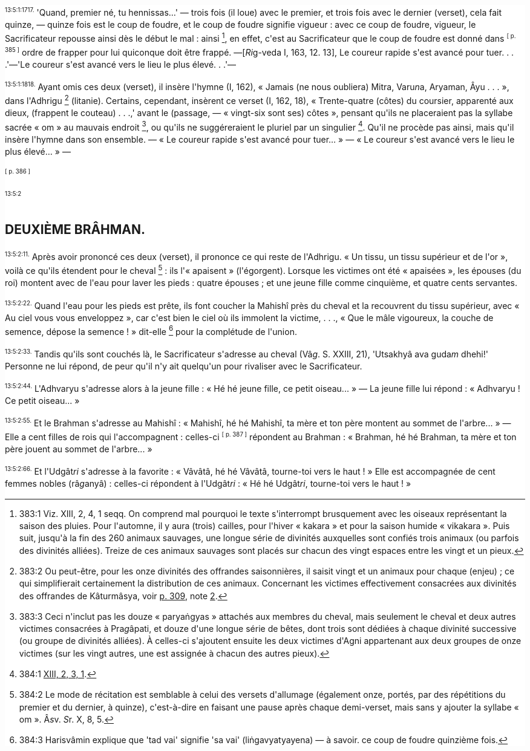 <span id="v13_5_1_1717"><sup><small>13:5:1:1717.</small></sup></span> 'Quand, premier né, tu hennissas...' — trois fois (il loue) avec le premier, et trois fois avec le dernier (verset), cela fait quinze, — quinze fois est le coup de foudre, et le coup de foudre signifie vigueur : avec ce coup de foudre, vigueur, le Sacrificateur repousse ainsi dès le début le mal : ainsi [^1002], en effet, c'est au Sacrificateur que le coup de foudre est donné dans <span id="p385"><sup><small>[ p. 385 ]</small></sup></span> ordre de frapper pour lui quiconque doit être frappé. —\[<i>Ri</i>g-veda I, 163, 12. 13\], Le coureur rapide s'est avancé pour tuer. . . .'—'Le coureur s'est avancé vers le lieu le plus élevé. . .'—

<span id="v13_5_1_1818"><sup><small>13:5:1:1818.</small></sup></span> Ayant omis ces deux (verset), il insère l'hymne (I, 162), « Jamais (ne nous oubliera) Mitra, Varu<i>n</i>a, Aryaman, Âyu . . . », dans l'Adhrigu [^1003] (litanie). Certains, cependant, insèrent ce verset (I, 162, 18), « Trente-quatre (côtes) du coursier, apparenté aux dieux, (frappent le couteau) . . .,' avant le (passage, — « vingt-six sont ses) côtes », pensant qu'ils ne placeraient pas la syllabe sacrée « om » au mauvais endroit [^1004], ou qu'ils ne suggéreraient le pluriel par un singulier [^1005]. Qu'il ne procède pas ainsi, mais qu'il insère l'hymne dans son ensemble. — « Le coureur rapide s'est avancé pour tuer… » — « Le coureur s'est avancé vers le lieu le plus élevé… » —


<span id="p386"><sup><small>[ p. 386 ]</small></sup></span>

<span id="v13_5_2"><sup><small>13:5:2</small></sup></span>

## DEUXIÈME BRÂHMAN.

<span id="v13_5_2_11"><sup><small>13:5:2:11.</small></sup></span> Après avoir prononcé ces deux (verset), il prononce ce qui reste de l'Adhrigu. « Un tissu, un tissu supérieur et de l'or », voilà ce qu'ils étendent pour le cheval [^1006] : ils l'« apaisent » (l'égorgent). Lorsque les victimes ont été « apaisées », les épouses (du roi) montent avec de l'eau pour laver les pieds : quatre épouses ; et une jeune fille comme cinquième, et quatre cents servantes.

<span id="v13_5_2_22"><sup><small>13:5:2:22.</small></sup></span> Quand l'eau pour les pieds est prête, ils font coucher la Mahishî près du cheval et la recouvrent du tissu supérieur, avec « Au ciel vous vous enveloppez », car c'est bien le ciel où ils immolent la victime, . . ., « Que le mâle vigoureux, la couche de semence, dépose la semence ! » dit-elle [^1007] pour la complétude de l'union.

<span id="v13_5_2_33"><sup><small>13:5:2:33.</small></sup></span> Tandis qu'ils sont couchés là, le Sacrificateur s'adresse au cheval (Vâ<i>g</i>. S. XXIII, 21), 'Utsakhyâ ava guda<i>m</i> dhehi!' Personne ne lui répond, de peur qu'il n'y ait quelqu'un pour rivaliser avec le Sacrificateur.

<span id="v13_5_2_44"><sup><small>13:5:2:44.</small></sup></span> L'Adhvaryu s'adresse alors à la jeune fille : « Hé hé jeune fille, ce petit oiseau... » — La jeune fille lui répond : « Adhvaryu ! Ce petit oiseau... »

<span id="v13_5_2_55"><sup><small>13:5:2:55.</small></sup></span> Et le Brahman s'adresse au Mahishî : « Mahishî, hé hé Mahishî, ta mère et ton père montent au sommet de l'arbre... » — Elle a cent filles de rois qui l'accompagnent : celles-ci <span id="p387"><sup><small>[ p. 387 ]</small></sup></span> répondent au Brahman : « Brahman, hé hé Brahman, ta mère et ton père jouent au sommet de l'arbre... »

<span id="v13_5_2_66"><sup><small>13:5:2:66.</small></sup></span> Et l'Udgât<i>ri</i> s'adresse à la favorite : « Vâvâtâ, hé hé Vâvâtâ, tourne-toi vers le haut ! » Elle est accompagnée de cent femmes nobles (râ<i>g</i>anyâ) : celles-ci répondent à l'Udgât<i>ri</i> : « Hé hé Udgât<i>ri</i>, tourne-toi vers le haut ! »


[^979]: 375:1 'Des fissures et des incisions naturelles faites dans l'écorce (de Butea frondosa) sort pendant la saison chaude un jus rouge, qui durcit rapidement en une gomme de couleur rubis, cassante et astringente, semblable au kino, et vendue sous le nom de kino du Bengale.' Stewart et Brandis.
[^980]: 375:2 Voir [p. 331](../Book_5_13_3#p331), note [1](../Book_5_13_3#fn840).
[^981]: 375:3 Concernant le <i>K</i>atush<i>t</i>oma, voir [p. 329](../Book_5_13_3#p329), note [1](../Book_5_13_3#fn836).
[^982]: 376:1 Selon la pratique mentionnée ici, l'Agnish<i>t</i>omasâman ne consisterait pas simplement en un triplet (habituellement Sâmav. II, 53-4, c'est-à-dire le triplet appelé ya<i>g</i><i>ñ</i>âya<i>g</i><i>ñ</i>îya) habituellement utilisé pour lui, mais en quatre Sâmans différents, dans la mesure où trois des triplets qui peuvent être utilisés pour les Uktha-stotras (de l'Ukthya et d'autres sacrifices) sont ajoutés à ce triplet ya<i>g</i><i>ñ</i>âya<i>g</i><i>ñ</i>îya. Français Dans ce cas, cependant, ce dernier n'est pas chanté sur son propre air 'ya<i>g</i><i>ñ</i>âya<i>g</i><i>ñ</i>îya', mais l'air de Vâravantîya est utilisé pour les quatre triolets. Cette pratique est évoquée de manière quelque peu vague dans Tâ<i>n</i><i>d</i>ya-Br. XIX, 5, 10-11. « Un Sâman (air), plusieurs mètres (textes) : donc un (homme) nourrit plusieurs créatures. En vérité, l'Agnish<i>t</i>oma (sâman) est le soi, et les mètres (textes-hymnes) sont du bétail : il s'assure ainsi du bétail pour lui-même. » Il ne s'agit ni d'un Ukthya ni d'un Agnish<i>t</i>oma (sacrifice), car le bétail n'est ni (entièrement) domestique ni sauvage (c'est-à-dire parce que, bien que gardé « dans le village », il paît aussi librement « dans la forêt »). Ici, le passage « Un Sâman, plusieurs mètres », selon le commentaire, fait référence à l'air de Vâravantîya comme étant employé, à cette occasion, pour les textes du Ya<i>g</i><i>ñ</i>âya<i>g</i><i>ñ</i>îya, du Sâkama<i>s</i>va (II, 55-57, ici l'éd. calc., par erreur, appelle le deuxième air figuré pour le chant, comme le premier, Sâkama<i>s</i>va, au lieu de Vâravantîya), du Saubhara (II, 230-232, où l'éd. calc., par erreur, omet le nom de Vâravantîya), et du Taira<i>s</i><i>k</i>a (II, 233-235 ; curieusement, le Taira<i>s</i><i>k</i>a n'est pas mentionné, Lâ<i>t</i>y. Sr. VIII, 9-10, parmi les Sâmans qui peuvent être utilisés pour le troisième Uktha — ou celui de l'A<i>k</i><i>kh</i>âvâka —, mais Sâya<i>n</i>a, sur Sâmav. II, 233, déclare distinctement : « taira<i>s</i><i>k</i>a<i>m</i> t<i>ri</i>tîyam uktham »). Alors que, en tant qu'Uktha-stotras, les trois derniers textes seraient habituellement chantés sous la forme ekavi<i>m</i><i>s</i>a, ou à vingt et un versets, dans le cas présent, faisant partie du <i>k</i>atush<i>t</i>oma, ils seraient chantés (avec le Ya<i>g</i><i>ñ</i>âya<i>g</i><i>ñ</i>îya) sous la forme à vingt-quatre versets. Ainsi, bien qu'il s'agisse d'un sacrifice Agnish<i>t</i>oma, puisqu'il comporte douze stotras, il n'en est pas un régulier ; il ne s'agit pas non plus d'un Ukthya, car les Ukthas ne sont pas chantés comme autant de Stotras.suivi de la récitation de Sastras séparés. Dans l'Â<i>s</i>v. <i>S</i>r. X, 6, différentes alternatives sont proposées pour le chant de l'Agnish<i>t</i>oma-sâman p. 377 dans le 'Gotamastoma (c'est-à-dire <i>K</i>atush<i>t</i>oma) antarukthya' et le Sastra correspondant, y compris apparemment l'emploi du Ya<i>g</i><i>ñ</i>âya<i>g</i><i>ñ</i>îya-sâman soit pour les quatre triolets, soit pour le triolet Ya<i>g</i><i>ñ</i>âya<i>g</i><i>ñ</i>îya seul avec les Sâmans respectifs utilisés pour les autres triolets ; différents modes de récitation étant ainsi impliqués en ce qui concerne les pragâthas Stotriya et Anurûpa.
[^983]: 377:1 Pour l'Âgnimâruta-<i>s</i>astra, récité par le Hot<i>ri</i> après le chant de l'Agnish<i>t</i>oma-sâman, et contenant, parmi divers hymnes et vers détachés, le triolet qui forme le texte du Stotra, c'est-à-dire le « Stotriya pragâtha », ainsi qu'une antistrophe correspondante, l'« Anurûpa pragâtha », voir partie ii, p. 369 note. Dans le cas présent, cependant, cet élément constitutif du Sastra devrait inclure les triolets des quatre Sâmans, ainsi que les quatre « antistrophes » qui sont ainsi « récitées ensemble ».
[^984]: 377:2 Ou, P<i>ri</i>sh<i>th</i>a-stotra, c'est-à-dire le premier stotra de ce nom au service de midi, pour lequel ce Sâman est utilisé dans le sacrifice d'Agnish<i>t</i>oma (partie ii, p. 339, note 2).
[^985]: 377:3 C'est-à-dire les victimes sacrifiées les jours de Sutyâs, ou Soma. Deux groupes complets de onze victimes sont cependant requis chacun des trois jours, voir [p. 309](../Book_5_13_2#p309), note [2](../Book_5_13_2#fn787).
[^986]: 377:4 Voir [XIII, 2, 1, 1](../Book_5_13_2#v13_2_1_1) seqq., et [p. 297](../Book_5_13_2#p297), note [1](../Book_5_13_2#fn747).
[^987]: 378:1 C'est celui sur lequel tous les Stotras sont chantés dans le Stoma 'ekavi<i>m</i><i>s</i>a', ou forme d'hymne à vingt et un vers.
[^988]: 378:2 Soit <i>Ri</i>g-veda V, 6, formant la caractéristique spéciale de l'Â<i>g</i>ya<i>s</i>astra à l'A<i>s</i>vamedha.
[^989]: 379:1 À savoir l'Â<i>g</i>ya-sûkta, <i>Ri</i>g-veda III, 13, formant la partie principale de l'Â<i>g</i>ya-<i>s</i>astra du Hot<i>ri</i>, ou premier <i>S</i>astra de l'Agnish<i>t</i>oma, pour lequel voir la partie ii, p. 327 note.
[^990]: 379:2 Le Bârhata Praüga, ou Praüga-<i>s</i>astra dans le mètre B<i>ri</i>hatî, — étant celui récité le cinquième jour du P<i>ri</i>sh<i>th</i>ya-sha<i>d</i>aha (Â<i>s</i>v. <i>S</i>r. VII, 12, 7), et composé des sept triplets différents, adressés à autant de divinités différentes, — doit être récité également à cette occasion ; et avec lui (ou plutôt, entrelacé avec lui, triolet par triolet) le Praüga-<i>s</i>astra ordinaire de l'Agnish<i>t</i>oma, composé des deux hymnes Rig-veda I, 2 et 3 qui sont attribués aux Madhu<i>kh</i>andas, et se composent de neuf et douze versets, soit ensemble sept triolets. Je ne comprends pas pourquoi Harisvâmin mentionne 'Vâyur agregâ<i>h</i>' (? Vâ<i>g</i>. S. XXVII, 31) comme étant le premier triolet du Mâdhu<i>kh</i>andasa Praüga, au lieu de I, 2, 1-3 'vâyav â yâhi dar<i>s</i>ata'. Le Praüga est le deuxième <i>S</i>astra du Hotri du service du matin, précédé par le chant du premier Â<i>g</i>ya-stotra ; voir partie ii, p. 325.
[^991]: 380:1 Voir partie ii, p. 337, où le même triolet forme l'anukara de ce Sastra à l'Agnishtoma. Il est suivi là par les Pragâthas VIII, 53, 5-6 ; I, 40, 5-6 (lire ainsi ! chaque deux comptant pour un triolet) ; trois versets Dhâyyâ, et le Marutvatîya Pragâthas VIII, 89, 3-4 (!), Ceux-ci doivent être suivis, dans la présente occasion, par les deux hymnes I, 80, et VIII, 36, après lesquels l'hymne Indra X, 73, la partie principale du Marutvatîya Sastra normal, doit être récité, avec la formule Nivid insérée après le sixième verset.
[^992]: 380:2 C'est-à-dire le <i>S</i>astra succédant au chant du premier P<i>ri</i>sh<i>th</i>a-stotra, ou celui de Hot<i>ri</i> (voir partie ii, p. 339). Français Cependant, tandis que dans le sacrifice d'un jour, le sâman du Rathantara (ou du B<i>ri</i>hat) est utilisé pour ce stotra, les versets de Mahânâmni (voir partie iii, introd. p. xx, note 2), avec l'air du Sâkvara, doivent être utilisés comme Stotriyâs à cette occasion, et doivent donc également être récités par le Hot<i>ri</i> comme Stotriya-pragâthas (cf. Â<i>s</i>v. VII, 12, 10 seqq.), suivis de l'antistrophe (anurûpa) — ici composée des triplets I, 84, 10-12 ; VIII, 93, 31-3 ; I, 11, 1-3 — et du Sâma-pragâtha, VIII, 3, 1-2.
[^993]: 381:1 Soit après le huitième verset de l'hymne <i>Ri</i>g-veda I, 32, la partie principale du Nishkevalya-<i>s</i>astra normal.
[^994]: 381:2 Pour le verset complet, voir III, 3, 2, 1 2.
[^995]: 381:3 Ce verset est à nouveau récité trois fois, et prend ainsi la place du triolet d'ouverture ordinaire.
[^996]: 381:4 Pour ce <i>Shastra</i>, récité après l'Ârbhava-Pavamâna-stotra, voir partie ii, p. 361.
[^997]: 381:5 Â<i>s</i>v. <i>S</i>r. X, 10, 6 prescrit l'anukara ordinaire V, 82, 4-7 ; d'où Sâya<i>n</i>a sur I, 24, 3 (-5) n'offre aucune indication de l'usage rituel de ce triplet à cette occasion.
[^998]: 381:6 Viz. IV, 54, avant le dernier verset duquel le Nivid est inséré.
[^999]: 382:1 Soit le Sastra final du service du soir, précédé par le chant de l'Agnish<i>t</i>oma-sâman ; voir partie ii, p. 369.
[^1000]: 382:2 Voir [p. 298](../Book_5_13_2#p298), note [4](../Book_5_13_2#fn753); [p. 338](../Book_5_13_3#p338), note [1](../Book_5_13_3#fn859).
[^1001]: 382:3 Le « Kapi<i>ñ</i><i>g</i>ala » est une espèce d'oiseau sauvage, apparemment de l'espèce des cailles ou des perdrix — un coq noisetier ou une perdrix francoline. Certaines autorités ultérieures, cependant, l'identifient au « <i>k</i>âtaka » p. 383 (« cuculus melanoleucus »). Concernant certains des animaux sauvages mentionnés dans la section correspondante du Vâ<i>g</i>. S., le commentateur Mahîdhara remarque significativement (Vâ<i>g</i>. S. XXIV, 29 ; cf. Kâty. XX, 6, 6 scholl.) que la signification des noms qui ne sont pas compris doit être établie à l'aide de citations (nigama), de vocabulaires védiques (nigha<i>n</i><i>t</i>u) et de leurs commentaires (nirukta), de la grammaire (vyâkara<i>n</i>a), de l'Unâdiv<i>ri</i>tti et de dictionnaires.
[^1002]: 383:1 Viz. XIII, 2, 4, 1 seqq. On comprend mal pourquoi le texte s'interrompt brusquement avec les oiseaux représentant la saison des pluies. Pour l'automne, il y aura (trois) cailles, pour l'hiver « kakara » et pour la saison humide « vikakara ». Puis suit, jusqu'à la fin des 260 animaux sauvages, une longue série de divinités auxquelles sont confiés trois animaux (ou parfois des divinités alliées). Treize de ces animaux sauvages sont placés sur chacun des vingt espaces entre les vingt et un pieux.
[^1003]: 383:2 Ou peut-être, pour les onze divinités des offrandes saisonnières, il saisit vingt et un animaux pour chaque (enjeu) ; ce qui simplifierait certainement la distribution de ces animaux. Concernant les victimes effectivement consacrées aux divinités des offrandes de Kâturmâsya, voir [p. 309](../Book_5_13_2#p309), note [2](../Book_5_13_2#fn787).
[^1004]: 383:3 Ceci n'inclut pas les douze « paryaṅgyas » attachés aux membres du cheval, mais seulement le cheval et deux autres victimes consacrées à Pra<i>g</i>âpati, et douze d'une longue série de bêtes, dont trois sont dédiées à chaque divinité successive (ou groupe de divinités alliées). À celles-ci s'ajoutent ensuite les deux victimes d'Agni appartenant aux deux groupes de onze victimes (sur les vingt autres, une est assignée à chacun des autres pieux).
[^1005]: 384:1 [XIII, 2, 3, 1](../Book_5_13_2#v13_2_3_1).
[^1006]: 384:2 Le mode de récitation est semblable à celui des versets d'allumage (également onze, portés, par des répétitions du premier et du dernier, à quinze), c'est-à-dire en faisant une pause après chaque demi-verset, mais sans y ajouter la syllabe « om ». Â<i>s</i>v. <i>S</i>r. X, 8, 5.
[^1007]: 384:3 Harisvâmin explique que 'tad vai' signifie 'sa vai' (liṅgavyatyayena) — à savoir. ce coup de foudre quinzième fois.
[^1008]: 385:1 Sur cette récitation, composée d'un long ensemble de formules, adressées aux bourreaux, voir partie ii, p, 188, note 2. L'ensemble des formules est donné Ait. Br. II, 6-7. L'hymne, selon Â<i>s</i>v. X, 8, 7; doit être inséré soit avant la dernière formule de la litanie, soit un peu plus en arrière, à savoir. avant la formule 'sha<i>d</i>vi<i>m</i><i>s</i>atir asya vaṅkrayas', 'vingt-six sont ses côtes' — tandis que notre Brâhma<i>n</i>a admet plutôt l'alternative du dix-huitième verset de I, 162 inséré à ce dernier endroit, — à moins, en effet, que l'insertion dans ce cas ne doive être faite immédiatement avant le mot 'vaṅkraya<i>h</i>', ce qui est peu probable.
[^1009]: 385:2 Harisvâmin semble comprendre cela comme signifiant que comme ce verset est de la même nature que les formules de la litanie Adhrigu, il doit le traiter comme tel, car sinon, en récitant, il devrait prononcer « om » après ce verset, ce qui n'est pas fait après ces formules.
[^1010]: 385:3 Ou, la pluralité par l'individu. En raison de l'état corrompu du manuscrit, l'explication du commentateur de ce passage n'est pas claire. Il semble, cependant, en tout cas, prendre le « pluriel » pour se référer à la formule « sha<i>d</i>vi<i>m</i><i>s</i>atir asya vaṅkrayas », où apparemment « eshâm » doit être substitué à « asya » à cette occasion, car de nombreuses victimes sont immolées, et les côtes d'une pluralité de bêtes sont ainsi indiquées, alors qu'au verset dix-huit de l'hymne, au contraire, seules les côtes d'un cheval (formant ainsi une sorte d'unité) sont mentionnées ; et si ce verset était récité, avec l'hymne entier, avant la formule finale qui se réfère à toutes les victimes, le lien nécessaire serait interrompu.
[^1011]: 386:1 Voir [XIII, 2, 8, 1](../Book_5_13_2#v13_2_8_1).
[^1012]: 386:2 Nirâyatyâ<i>s</i>vasya <i>s</i>i<i>s</i>na<i>m</i> mahishy upasthe nidhatte 'v<i>ri</i>shâ vâ<i>g</i>î retodhâ reto dadhâtv' iti mithunasyaya sarvatvâya.
[^1013]: 388:1 Voir III, 8, 2, 21-23.
[^1014]: 388:2 Pour une discussion similaire entre le Brahman et Hot<i>ri</i>, avant de lier les victimes aux pieux, voir [XIII, 2, 6, 9](../Book_5_13_2#v13_2_6_9) seqq.
[^1015]: 388:3 Pour le verset complet, comprenant quatre questions, voir [XIII, 2, 6, 10](../Book_5_13_2#v13_2_6_10)\-[13](../Book_5_13_2#v13_2_6_13) ; les réponses y étant données sous forme d'explications.
[^1016]: 389:1 Ou, avec le membre unique (ekenâṅgena) que Mahîdhara prend pour signifier « avec l'esprit, dans l'esprit ». Il est possible que « asya » doive être pris avec lui – « avec son corps unique (celui de Vishnū). »
[^1017]: 389:2 Ou, l'homme (purusha). Les cinq choses, selon Mahîdhara, sont les airs vitaux, ou respirations.
[^1018]: 389:3 C'est-à-dire derrière l'uttaravedi, selon Kâty. XX, 7, 22.
[^1019]: 389:4 Voir [XIII, 2, 6, 14](../Book_5_13_2#v13_2_6_14) seqq.
[^1020]: 389:5 Mahîdhara prend ici 'a<i>g</i>â' (l'éternel) comme signifiant soit la nuit, soit Mâyâ ; cf. [XIII, 2, 6, 17](../Book_5_13_2#v13_2_6_17). Peut-être, cependant, 'a<i>g</i>â' peut signifier ici 'chèvre'.
[^1021]: 391:1 C'est-à-dire la formule préliminaire, ou les formules, précédant l'upayâma' ('Tu es pris avec un support...').
[^1022]: 391:2 Voir V, 4, 2, 9.
[^1023]: 391:3 Voir [XIII, 2, 11, 2](../Book_5_13_2#v13_2_11_2) avec note.
[^1024]: 392:1 Bien que parmi les victimes immolées le deuxième jour, il y en ait plusieurs autres consacrées au Vi<i>s</i> Devâ<i>h</i>, à Indra, à Agni et à Ka, les victimes Vai<i>s</i>vadeva, Aindrâgna et Kâya, mentionnées dans ce paragraphe et les deux suivants, appartiennent aux Kâturmâsya, ou victimes saisonnières, étant parmi celles liées aux quatorzième et seizième poteaux. Bien que le texte ne parle que d'une seule victime Vai<i>s</i>vadeva, etc., il y a en réalité trois victimes de ce genre dans chaque cas. Français Selon les vues mentionnées dans ces paragraphes (cf. comm. sur Kâty. XX, 7, 23), les omenta de toutes les victimes précédentes (à partir du 'paryaṅgya') jusqu'au début des Kâturmâsyas, seraient offerts ensemble après (ou avec) les vapâs de celles des victimes respectives (Vai<i>s</i>vadeva &c.) spécifiées dans ces paragraphes ; et avec eux les vapâs de toutes les victimes saisonnières suivantes. Les divinités à lesquelles ce tas d'omenta serait offert, seraient donc soit le Vi<i>s</i>ve Devâ<i>h</i>, soit Indra et Agni, soit Ka, comme représentant toutes les divinités. Â<i>s</i>v. S. X, 9, 7, attribue les omenta de toutes les victimes, à l'exception des trois Prâ<i>g</i>âpatya, au Vi<i>s</i>ve Devâ<i>h</i>.
[^1025]: 393:1 Voir [p. 309](../Book_5_13_2#p309), note [2](../Book_5_13_2#fn787).
[^1026]: 393:2 Selon ce point de vue, les omenta de toutes les victimes après les trois premières (Prâ<i>g</i>âpatya), c'est-à-dire en commençant par les animaux 'paryaṅgya' (voir [p. 299](../Book_5_13_2#p299), note [2](../Book_5_13_2#fn755)) jusqu'à la fin des <i>K</i>âturmâsya, ou victimes saisonnières, qui sont les dernières des animaux domestiques, seraient rassemblés en un seul tas et divisés en vingt et une portions, qui seraient ensuite offertes aux vingt et une premières divinités des offrandes saisonnières, c'est-à-dire à celles des offrandes de Vai<i>s</i>vadeva, Varu<i>n</i>apraghâsa, Sâkamedha et Mahâhavis, omettant ainsi les divinités des offrandes Pitryesh<i>t</i>i et <i>S</i>unâsîriya.
[^1027]: 393:3 Ce sont les trois premières victimes, à savoir le cheval, le bouc sans cornes et le Gom<i>ri</i>ga.
[^1028]: 394:1 Par simple répétition, cela serait altéré.
[^1029]: 394:2 Voir [XIII, 2, 11, 2](../Book_5_13_2#v13_2_11_2) avec note.
[^1030]: 394:3 Voir [XIII, 3, 4, 2](../Book_5_13_3#v13_3_4_2)\-[5](../Book_5_13_3#v13_3_4_5).
[^1031]: 394:4 Ceci serait un point de vue alternatif. Selon l'école sur Katy. XX, 8, 1-3, cela semblerait se référer aux autres victimes de Prâ<i>g</i>âpatya, auquel cas on s'attendrait cependant au duel ici, car il n'y en a que deux en plus du cheval.
[^1032]: 395:1 De la même manière Â<i>s</i>v. S. X, 4, 8 établit la règle selon laquelle les <i>S</i>astras du deuxième jour sont ceux du cinquième jour du Vyû<i>dh</i>a P<i>ri</i>sh<i>th</i>ya-sha<i>d</i>aha ; cf. ci-dessus, [XIII, 5, 1, 7](../Book_5_13_5#v13_5_1_7) seqq.
[^1033]: 395:2 Voir [XIII, 3, 2, 3](../Book_5_13_3#v13_3_2_3).
[^1034]: 396:1 Lit., (dans la ville, nagare, Harisvâmin) possédé d'un trône. Cf. Ait. Br. VIII, 2 1.
[^1035]: 396:2 À savoir, comme indiqué précédemment, un Agnish<i>t</i>oma et un Ukthya.
[^1036]: 396:3 Quant à la différence entre les formes <i>G</i>yotis, Go et Âyus du sacrifice Agnish<i>t</i>oma, voir la partie iv, p. 287, note 2.
[^1037]: 396:4 C'est-à-dire, selon Harisvâmin (et les Gâthâ), les frères de (<i>G</i>aname<i>g</i>aya) Pârikshita, bien qu'on aurait plutôt pensé à ses fils, les petits-fils de Parikshit.
[^1039]: 397:1 Concernant l'Abhi<i>g</i>it et le Vi<i>s</i>va<i>g</i>it, voir partie iv, p. 320, note 2.
[^1040]: 397:2 Sâya<i>n</i>a, contrairement à notre Brâhma<i>n</i>a, prend Daurgaha comme patronyme de Purukutsa (fils de Durgaha).
[^1041]: 397:3 Voir partie iv, p. 282, note 5.
[^1042]: 397:4 Voir partie iii, introd. p. xx.
[^1043]: 398:1 C'est-à-dire que, selon Harisvâmin, tous les Stotras totalisent ensemble 798 versets, ce qui fait vingt-cinq versets anush<i>t</i>ubh (de 32 syllabes chacun) ou à peu près.
[^1044]: 398:2 C'est-à-dire tous les neuf stotras restants de ce jour, l'Agnish<i>t</i>oma, les soi-disant Dhuryas, à savoir les Â<i>g</i>ya-stotras, les P<i>ri</i>sh<i>th</i>a-stotras et l'Agnish<i>t</i>oma-sâman, dans lesquels le Stoma respectif est obtenu par des répétitions des trois versets stotriyâ.
[^1045]: 398:3 Dans ce jour, le Ukthya, cela inclut aussi les trois Uktha-stotras, comme étant, pour ainsi dire, les Dhuryas des assistants du Hotri p. 399 (cf. partie iii, introd. p. xiv seqq.) ; tandis que dans les instructions concernant le jour suivant, ils ne sont pas inclus, car ils nécessitent un Stoma différent.
[^1046]: 399:1 De même qu'il y a ici de larges intervalles entre les Stomas, ainsi Vish<i>n</i>u, dans ses trois enjambées, parcourt de grandes distances, comm.
[^1047]: 399:2 C'est, selon Harisvâmin, le nom de l'ermitage de Ka<i>n</i>va. Cf. Leumann, Zeitsch. d. DMG, XLVIII, p. 81.
[^1048]: 399:3 Cf. Ait. Br. VIII, 23; Weber, Ind. Stud. I, p. 202.
[^1049]: 399:4 C'est-à-dire, en utilisant la forme à 21 versets tout au long des trois jours.
[^1050]: 400:1 Ceci semble être l'interprétation du verset par Harisvâmin : — torva<i>s</i>â a<i>s</i>vâ <i>g</i>yesh<i>th</i>e tam api s<i>ri</i>gyeran iti (?) trayastri<i>m</i><i>s</i>â stomâ udga<i>k</i><i>kh</i>anti, sa hi <i>S</i>o<i>n</i>as trayastri<i>m</i><i>s</i>ân eva stomân trishv api divaseshu prayuṅkte nânyân iti to udga<i>k</i><i>kh</i>antîty âha, sha<i>t</i> tu sahasrâ<i>n</i>i varmi<i>n</i>â<i>m</i> râ<i>g</i>aputrâ<i>n</i>â<i>m</i> kava<i>k</i>inâm a<i>s</i>vapâlânâm udîrata iti vartate varshe prâptâ eva drash<i>t</i>avyâ<i>h</i>. Le dicton de Saint-Pétersbourg, en revanche, interprète 'trayastri<i>m</i><i>s</i>â<i>h</i>' avec 'sha<i>t</i> sahasrâ<i>n</i>i' = 6033 (? chevaux d'hommes vêtus de mailles). Cette interprétation me semble comporter de sérieuses difficultés. L'utilisation de ces stomas est sans doute censée entraîner les avantages énumérés ici.
[^1051]: 400:2 Koko nâma nâtha<i>h</i>, ke te a<i>s</i>vâ udîrata iti prathamâyâ<i>m</i> gâthâyâm ukta<i>m</i> tad atrâpy anuvartate; teshâ<i>m</i> tatra parimâ<i>n</i>a<i>m</i> noktam atra sha<i>t</i>tri<i>m</i>sad a<i>s</i>vasahasrâ<i>n</i>i rakshi<i>n</i>âm anu<i>k</i>arabhntâny udga<i>k</i><i>kh</i>antîty âha; trayastrimsâkodîrate shadhî(?) varminâm padânetâsu (?) gakkhantîti. Harisvâmin.
[^1052]: 401:1 La raison pour laquelle ces choses sont placées ici avant les P<i>ri</i>sh<i>th</i>as n'est pas claire.
[^1053]: 401:2 Peut-être devrions-nous lire ici « Sâtrâ<i>g</i>ita ».
[^1054]: 401:3 À moins que la Gâthâ du paragraphe précédent (étant dans le mètre Trish<i>t</i>ubh) ne soit réellement comptée comme deux, l'auteur semble ici avoir volontairement omis un verset. Il est possible, cependant, que cela signifie « le quatrième », c'est-à-dire en référence au [paragraphe 14](../Book_5_13_5#v13_5_4_14).